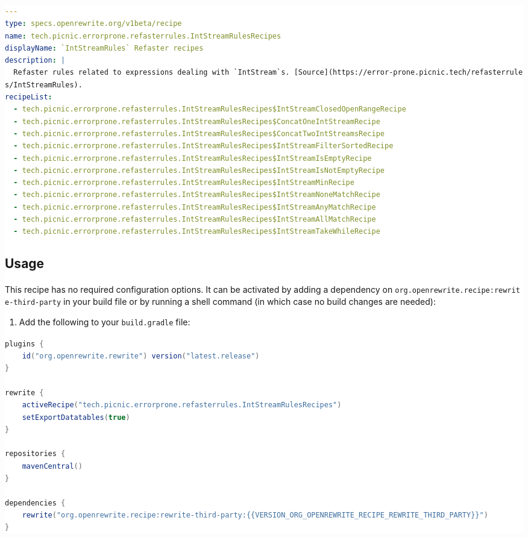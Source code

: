 </TabItem>

<TabItem value="yaml-recipe-list" label="Yaml Recipe List">

```yaml
---
type: specs.openrewrite.org/v1beta/recipe
name: tech.picnic.errorprone.refasterrules.IntStreamRulesRecipes
displayName: `IntStreamRules` Refaster recipes
description: |
  Refaster rules related to expressions dealing with `IntStream`s. [Source](https://error-prone.picnic.tech/refasterrules/IntStreamRules).
recipeList:
  - tech.picnic.errorprone.refasterrules.IntStreamRulesRecipes$IntStreamClosedOpenRangeRecipe
  - tech.picnic.errorprone.refasterrules.IntStreamRulesRecipes$ConcatOneIntStreamRecipe
  - tech.picnic.errorprone.refasterrules.IntStreamRulesRecipes$ConcatTwoIntStreamsRecipe
  - tech.picnic.errorprone.refasterrules.IntStreamRulesRecipes$IntStreamFilterSortedRecipe
  - tech.picnic.errorprone.refasterrules.IntStreamRulesRecipes$IntStreamIsEmptyRecipe
  - tech.picnic.errorprone.refasterrules.IntStreamRulesRecipes$IntStreamIsNotEmptyRecipe
  - tech.picnic.errorprone.refasterrules.IntStreamRulesRecipes$IntStreamMinRecipe
  - tech.picnic.errorprone.refasterrules.IntStreamRulesRecipes$IntStreamNoneMatchRecipe
  - tech.picnic.errorprone.refasterrules.IntStreamRulesRecipes$IntStreamAnyMatchRecipe
  - tech.picnic.errorprone.refasterrules.IntStreamRulesRecipes$IntStreamAllMatchRecipe
  - tech.picnic.errorprone.refasterrules.IntStreamRulesRecipes$IntStreamTakeWhileRecipe

```
</TabItem>
</Tabs>

## Usage

This recipe has no required configuration options. It can be activated by adding a dependency on `org.openrewrite.recipe:rewrite-third-party` in your build file or by running a shell command (in which case no build changes are needed):
<Tabs groupId="projectType">
<TabItem value="gradle" label="Gradle">

1. Add the following to your `build.gradle` file:

```groovy title="build.gradle"
plugins {
    id("org.openrewrite.rewrite") version("latest.release")
}

rewrite {
    activeRecipe("tech.picnic.errorprone.refasterrules.IntStreamRulesRecipes")
    setExportDatatables(true)
}

repositories {
    mavenCentral()
}

dependencies {
    rewrite("org.openrewrite.recipe:rewrite-third-party:{{VERSION_ORG_OPENREWRITE_RECIPE_REWRITE_THIRD_PARTY}}")
}
```
